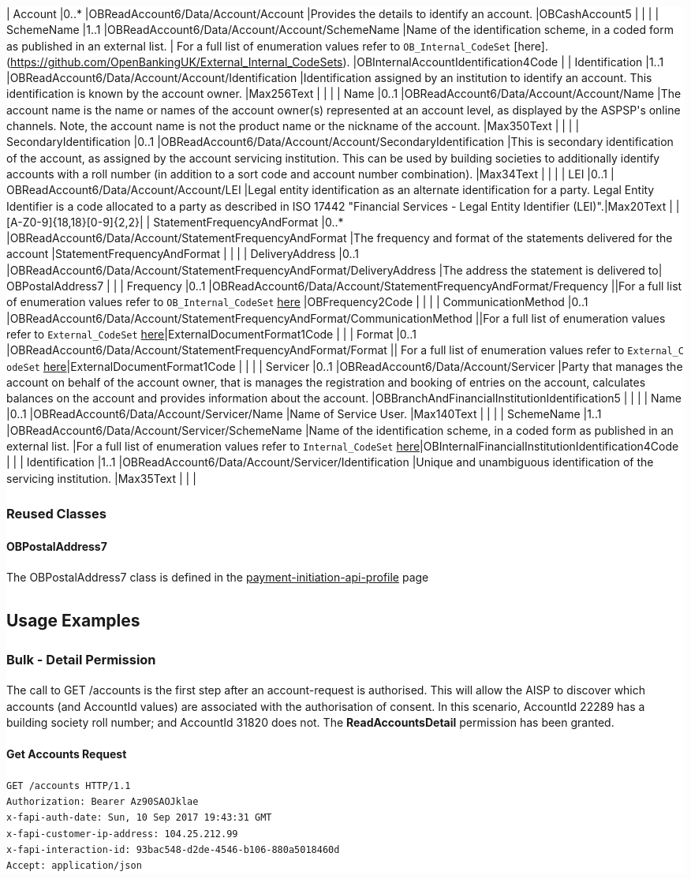 | Account |0..* |OBReadAccount6/Data/Account/Account |Provides the details to identify an account. |OBCashAccount5 | | |
| SchemeName |1..1 |OBReadAccount6/Data/Account/Account/SchemeName |Name of the identification scheme, in a coded form as published in an external list. | For a full list of enumeration values refer to `OB_Internal_CodeSet` [here].(https://github.com/OpenBankingUK/External_Internal_CodeSets). |OBInternalAccountIdentification4Code | 
| Identification |1..1 |OBReadAccount6/Data/Account/Account/Identification |Identification assigned by an institution to identify an account. This identification is known by the account owner. |Max256Text | | |
| Name |0..1 |OBReadAccount6/Data/Account/Account/Name |The account name is the name or names of the account owner(s) represented at an account level, as displayed by the ASPSP's online channels. Note, the account name is not the product name or the nickname of the account. |Max350Text | | |
| SecondaryIdentification |0..1 |OBReadAccount6/Data/Account/Account/SecondaryIdentification |This is secondary identification of the account, as assigned by the account servicing institution. This can be used by building societies to additionally identify accounts with a roll number (in addition to a sort code and account number combination). |Max34Text | | |
| LEI |0..1 | OBReadAccount6/Data/Account/Account/LEI |Legal entity identification as an alternate identification for a party. Legal Entity Identifier is a code allocated to a party as described in ISO 17442 "Financial Services - Legal Entity Identifier (LEI)".|Max20Text | |[A-Z0-9]{18,18}[0-9]{2,2}|
| StatementFrequencyAndFormat |0..* |OBReadAccount6/Data/Account/StatementFrequencyAndFormat |The frequency and format of the statements delivered for the account |StatementFrequencyAndFormat | | |
| DeliveryAddress |0..1 |OBReadAccount6/Data/Account/StatementFrequencyAndFormat/DeliveryAddress |The address the statement is delivered to| OBPostalAddress7 | |
| Frequency |0..1 |OBReadAccount6/Data/Account/StatementFrequencyAndFormat/Frequency ||For a full list of enumeration values refer to `OB_Internal_CodeSet` [here](https://github.com/OpenBankingUK/External_internal_CodeSets) |OBFrequency2Code | | |
| CommunicationMethod |0..1 |OBReadAccount6/Data/Account/StatementFrequencyAndFormat/CommunicationMethod ||For a full list of enumeration values refer to `External_CodeSet` [here](https://github.com/OpenBankingUK/External_internal_CodeSets)|ExternalDocumentFormat1Code | |
| Format |0..1 |OBReadAccount6/Data/Account/StatementFrequencyAndFormat/Format ||  For a full list of enumeration values refer to `External_CodeSet` [here](https://github.com/OpenBankingUK/External_internal_CodeSets)|ExternalDocumentFormat1Code | | |
| Servicer |0..1 |OBReadAccount6/Data/Account/Servicer |Party that manages the account on behalf of the account owner, that is manages the registration and booking of entries on the account, calculates balances on the account and provides information about the account. |OBBranchAndFinancialInstitutionIdentification5 | | |
| Name |0..1 |OBReadAccount6/Data/Account/Servicer/Name |Name of Service User. |Max140Text | | |
| SchemeName |1..1 |OBReadAccount6/Data/Account/Servicer/SchemeName |Name of the identification scheme, in a coded form as published in an external list. |For a full list of enumeration values refer to `Internal_CodeSet` [here](https://github.com/OpenBankingUK/External_internal_CodeSets)|OBInternalFinancialInstitutionIdentification4Code | |
| Identification |1..1 |OBReadAccount6/Data/Account/Servicer/Identification |Unique and unambiguous identification of the servicing institution. |Max35Text | | |


### Reused Classes

#### OBPostalAddress7 

The OBPostalAddress7 class is defined in the [payment-initiation-api-profile](../../profiles/payment-initiation-api-profile.md#obpostaladdress7) page

## Usage Examples

### Bulk - Detail Permission

The call to GET /accounts is the first step after an account-request is authorised. This will allow the AISP to discover which accounts (and AccountId values) are associated with the authorisation of consent.
In this scenario, AccountId 22289 has a building society roll number; and AccountId 31820 does not.
The  **ReadAccountsDetail**  permission has been granted.

#### Get Accounts Request

```
GET /accounts HTTP/1.1
Authorization: Bearer Az90SAOJklae
x-fapi-auth-date: Sun, 10 Sep 2017 19:43:31 GMT
x-fapi-customer-ip-address: 104.25.212.99
x-fapi-interaction-id: 93bac548-d2de-4546-b106-880a5018460d
Accept: application/json
```
